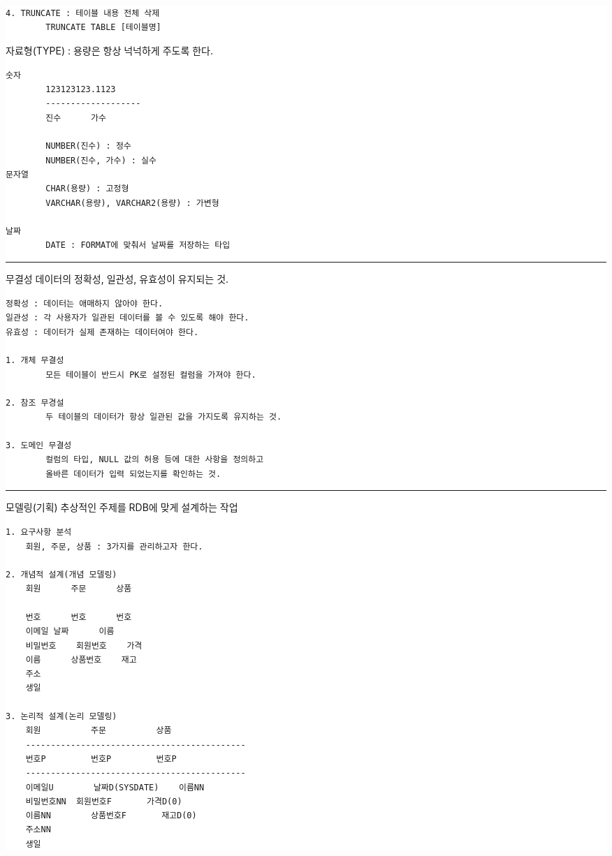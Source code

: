 	4. TRUNCATE : 테이블 내용 전체 삭제
			TRUNCATE TABLE [테이블명]

자료형(TYPE) : 용량은 항상 넉넉하게 주도록 한다.

	숫자
			123123123.1123
			-------------------
			진수		가수

			NUMBER(진수) : 정수
			NUMBER(진수, 가수) : 실수
	문자열
			CHAR(용량) : 고정형
			VARCHAR(용량), VARCHAR2(용량) : 가변형

	날짜
			DATE : FORMAT에 맞춰서 날짜를 저장하는 타입
----------------------------------------------------------------------------------------------------------------------------------------------------------------
무결성
	데이터의 정확성, 일관성, 유효성이 유지되는 것.
	
	정확성 : 데이터는 애매하지 않아야 한다.
	일관성 : 각 사용자가 일관된 데이터를 볼 수 있도록 해야 한다.
	유효성 : 데이터가 실제 존재하는 데이터여야 한다.

	1. 개체 무결성
			모든 테이블이 반드시 PK로 설정된 컬럼을 가져야 한다.			

	2. 참조 무경설
			두 테이블의 데이터가 항상 일관된 값을 가지도록 유지하는 것.

	3. 도메인 무결성
			컬럼의 타입, NULL 값의 허용 등에 대한 사항을 정의하고
			올바른 데이터가 입력 되었는지를 확인하는 것.
----------------------------------------------------------------------------------------------------------------------------------------------------------------
모델링(기획)
	추상적인 주제를 RDB에 맞게 설계하는 작업

	1. 요구사항 분석
		회원, 주문, 상품 : 3가지를 관리하고자 한다.

	2. 개념적 설계(개념 모델링)
		회원		주문		상품
		
		번호		번호		번호	
		이메일	날짜		이름
		비밀번호	회원번호	가격
		이름		상품번호	재고
		주소
		생일

	3. 논리적 설계(논리 모델링)
		회원			주문			상품
		--------------------------------------------
		번호P			번호P			번호P
		--------------------------------------------	
		이메일U		날짜D(SYSDATE)	이름NN
		비밀번호NN	회원번호F		가격D(0)
		이름NN		상품번호F		재고D(0)
		주소NN
		생일
